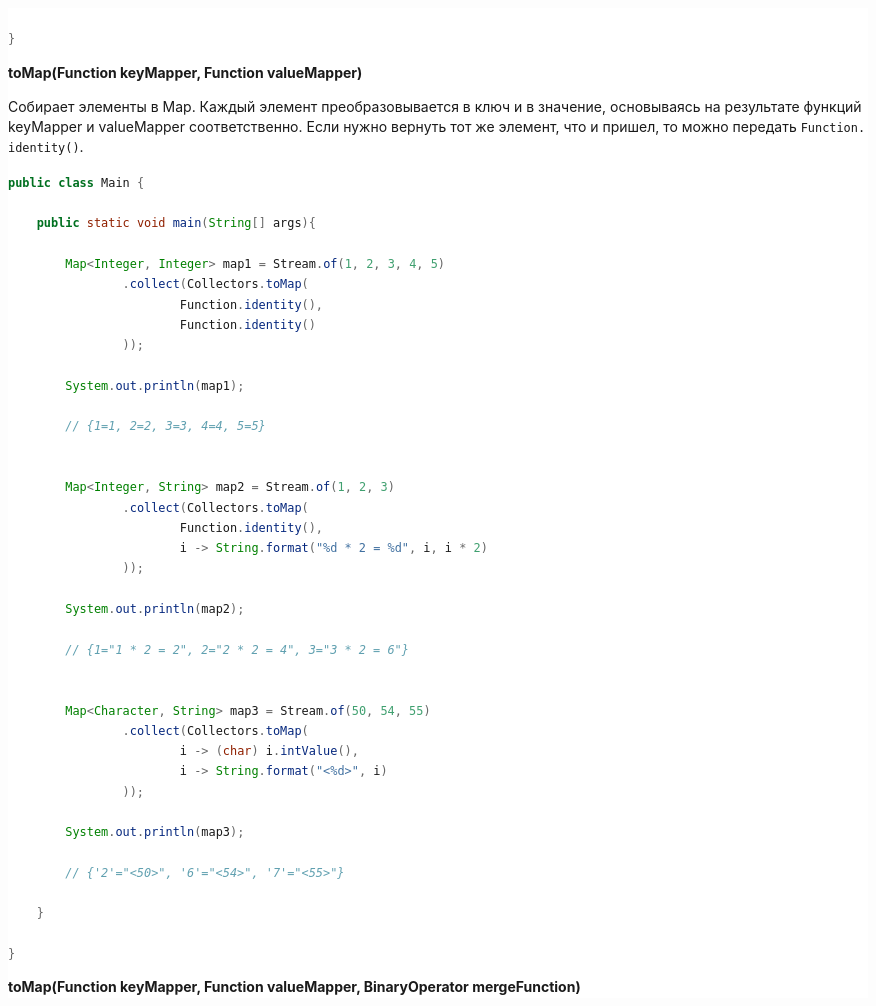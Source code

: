 ```java

}
```

**toMap​(Function keyMapper, Function valueMapper)**

Собирает элементы в Map. Каждый элемент преобразовывается в ключ и в значение, основываясь на результате функций keyMapper и valueMapper соответственно. Если нужно вернуть тот же элемент, что и пришел, то можно передать `Function.identity()`.

```java
public class Main {

    public static void main(String[] args){

        Map<Integer, Integer> map1 = Stream.of(1, 2, 3, 4, 5)
                .collect(Collectors.toMap(
                        Function.identity(),
                        Function.identity()
                ));

        System.out.println(map1);

        // {1=1, 2=2, 3=3, 4=4, 5=5}


        Map<Integer, String> map2 = Stream.of(1, 2, 3)
                .collect(Collectors.toMap(
                        Function.identity(),
                        i -> String.format("%d * 2 = %d", i, i * 2)
                ));

        System.out.println(map2);

        // {1="1 * 2 = 2", 2="2 * 2 = 4", 3="3 * 2 = 6"}


        Map<Character, String> map3 = Stream.of(50, 54, 55)
                .collect(Collectors.toMap(
                        i -> (char) i.intValue(),
                        i -> String.format("<%d>", i)
                ));

        System.out.println(map3);

        // {'2'="<50>", '6'="<54>", '7'="<55>"}

    }

}
```

**toMap​(Function keyMapper, Function valueMapper, BinaryOperator mergeFunction)**
